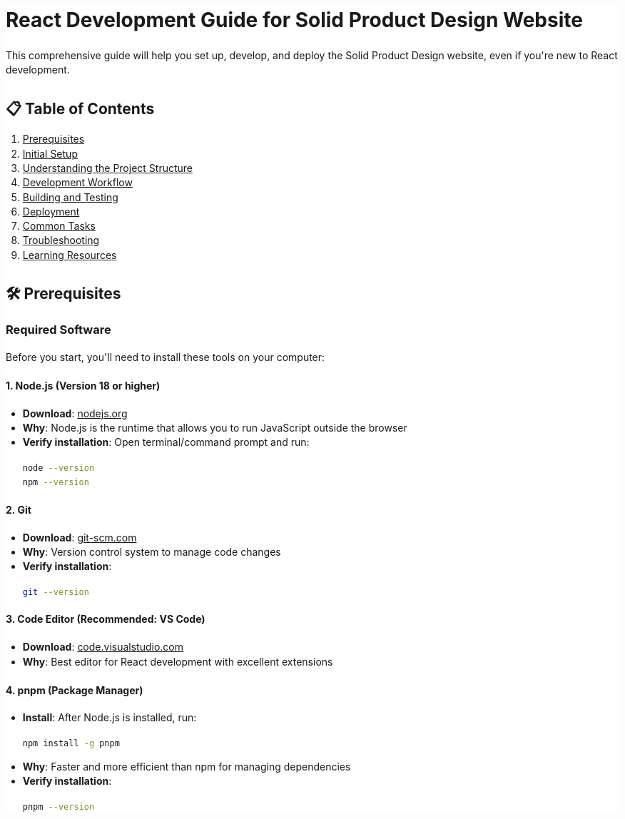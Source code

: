 # React Development Guide for Solid Product Design Website

This comprehensive guide will help you set up, develop, and deploy the Solid Product Design website, even if you're new to React development.

## 📋 Table of Contents

1. [Prerequisites](#prerequisites)
2. [Initial Setup](#initial-setup)
3. [Understanding the Project Structure](#understanding-the-project-structure)
4. [Development Workflow](#development-workflow)
5. [Building and Testing](#building-and-testing)
6. [Deployment](#deployment)
7. [Common Tasks](#common-tasks)
8. [Troubleshooting](#troubleshooting)
9. [Learning Resources](#learning-resources)

## 🛠️ Prerequisites

### Required Software

Before you start, you'll need to install these tools on your computer:

#### 1. Node.js (Version 18 or higher)
- **Download**: [nodejs.org](https://nodejs.org/)
- **Why**: Node.js is the runtime that allows you to run JavaScript outside the browser
- **Verify installation**: Open terminal/command prompt and run:
  ```bash
  node --version
  npm --version
  ```

#### 2. Git
- **Download**: [git-scm.com](https://git-scm.com/)
- **Why**: Version control system to manage code changes
- **Verify installation**:
  ```bash
  git --version
  ```

#### 3. Code Editor (Recommended: VS Code)
- **Download**: [code.visualstudio.com](https://code.visualstudio.com/)
- **Why**: Best editor for React development with excellent extensions

#### 4. pnpm (Package Manager)
- **Install**: After Node.js is installed, run:
  ```bash
  npm install -g pnpm
  ```
- **Why**: Faster and more efficient than npm for managing dependencies
- **Verify installation**:
  ```bash
  pnpm --version
  ```
